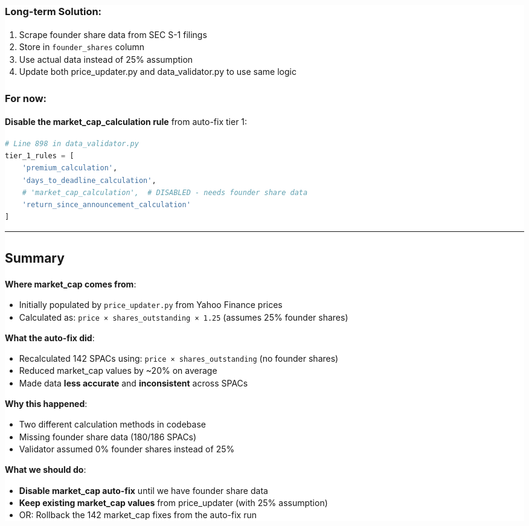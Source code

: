 ### Long-term Solution:
1. Scrape founder share data from SEC S-1 filings
2. Store in `founder_shares` column
3. Use actual data instead of 25% assumption
4. Update both price_updater.py and data_validator.py to use same logic

### For now:
**Disable the market_cap_calculation rule** from auto-fix tier 1:
```python
# Line 898 in data_validator.py
tier_1_rules = [
    'premium_calculation',
    'days_to_deadline_calculation',
    # 'market_cap_calculation',  # DISABLED - needs founder share data
    'return_since_announcement_calculation'
]
```

---

## Summary

**Where market_cap comes from**:
- Initially populated by `price_updater.py` from Yahoo Finance prices
- Calculated as: `price × shares_outstanding × 1.25` (assumes 25% founder shares)

**What the auto-fix did**:
- Recalculated 142 SPACs using: `price × shares_outstanding` (no founder shares)
- Reduced market_cap values by ~20% on average
- Made data **less accurate** and **inconsistent** across SPACs

**Why this happened**:
- Two different calculation methods in codebase
- Missing founder share data (180/186 SPACs)
- Validator assumed 0% founder shares instead of 25%

**What we should do**:
- **Disable market_cap auto-fix** until we have founder share data
- **Keep existing market_cap values** from price_updater (with 25% assumption)
- OR: Rollback the 142 market_cap fixes from the auto-fix run
